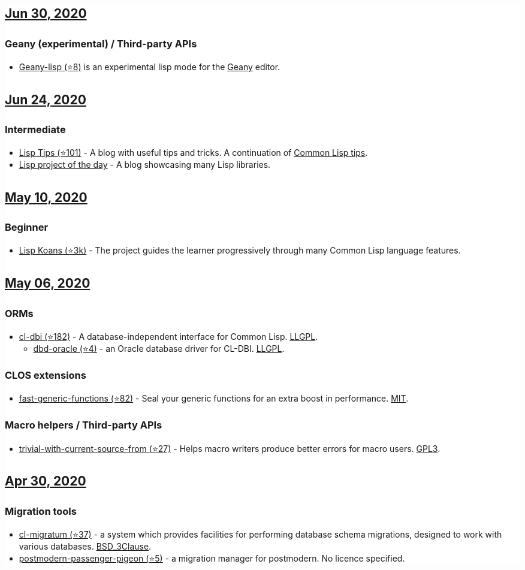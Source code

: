 ## [Jun 30, 2020](/content/2020/06/30/README.md)

### Geany (experimental) / Third-party APIs

*   [Geany-lisp (⭐8)](https://github.com/jasom/geany-lisp) is an experimental lisp mode for the [Geany](https://geany.org/) editor.

## [Jun 24, 2020](/content/2020/06/24/README.md)

### Intermediate

*   [Lisp Tips (⭐101)](https://github.com/lisp-tips/lisp-tips/issues/) - A blog with useful tips and tricks. A continuation of [Common Lisp tips](http://lisptips.com/).
*   [Lisp project of the day](http://40ants.com/lisp-project-of-the-day/) - A blog showcasing many Lisp libraries.

## [May 10, 2020](/content/2020/05/10/README.md)

### Beginner

*   [Lisp Koans (⭐3k)](https://github.com/google/lisp-koans) - The project guides the learner progressively through many Common Lisp language features.

## [May 06, 2020](/content/2020/05/06/README.md)

### ORMs

*   [cl-dbi (⭐182)](https://github.com/fukamachi/cl-dbi) - A database-independent interface for Common Lisp. [LLGPL](http://opensource.franz.com/preamble.html).
    *   [dbd-oracle (⭐4)](https://github.com/sergadin/dbd-oracle) - an Oracle database driver for CL-DBI. [LLGPL](http://opensource.franz.com/preamble.html).

### CLOS extensions

*   [fast-generic-functions (⭐82)](https://github.com/marcoheisig/fast-generic-functions) - Seal your generic functions for an extra boost in performance. [MIT](https://opensource.org/licenses/MIT).

### Macro helpers / Third-party APIs

*   [trivial-with-current-source-from (⭐27)](https://github.com/scymtym/trivial-with-current-source-form/) - Helps macro writers produce better errors for macro users. [GPL3](http://www.gnu.org/copyleft/gpl.html).

## [Apr 30, 2020](/content/2020/04/30/README.md)

### Migration tools

*   [cl-migratum (⭐37)](https://github.com/dnaeon/cl-migratum) - a system which provides facilities for performing database schema migrations, designed to work with various databases. [BSD\_3Clause](https://directory.fsf.org/wiki/License:BSD_3Clause).
*   [postmodern-passenger-pigeon (⭐5)](https://github.com/fisxoj/postmodern-passenger-pigeon/) - a migration manager for postmodern. No licence specified.
